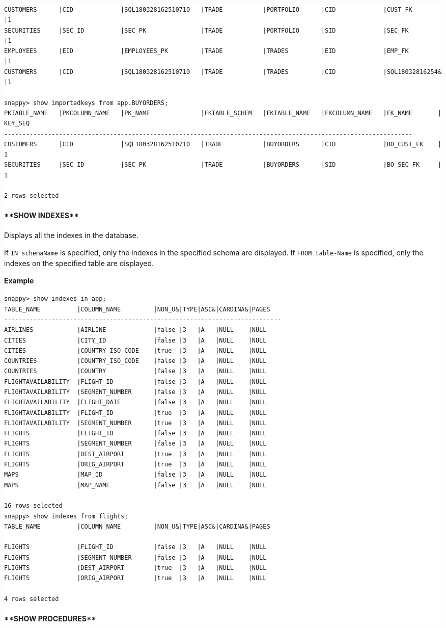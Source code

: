 ```pre
CUSTOMERS      |CID             |SQL180328162510710   |TRADE           |PORTFOLIO      |CID             |CUST_FK        |1
SECURITIES     |SEC_ID          |SEC_PK               |TRADE           |PORTFOLIO      |SID             |SEC_FK         |1
EMPLOYEES      |EID             |EMPLOYEES_PK         |TRADE           |TRADES         |EID             |EMP_FK         |1
CUSTOMERS      |CID             |SQL180328162510710   |TRADE           |TRADES         |CID             |SQL18032816254&|1

snappy> show importedkeys from app.BUYORDERS;
PKTABLE_NAME   |PKCOLUMN_NAME   |PK_NAME              |FKTABLE_SCHEM   |FKTABLE_NAME   |FKCOLUMN_NAME   |FK_NAME       |KEY_SEQ
---------------------------------------------------------------------------------------------------------------- 
CUSTOMERS      |CID             |SQL180328162510710   |TRADE           |BUYORDERS      |CID             |BO_CUST_FK    |1
SECURITIES     |SEC_ID          |SEC_PK               |TRADE           |BUYORDERS      |SID             |BO_SEC_FK     |1

2 rows selected
```
<a id= indexes> </a>
<h4>**SHOW INDEXES**</h4>

Displays all the indexes in the database.

If `IN schemaName` is specified, only the indexes in the specified schema are displayed. If `FROM table-Name` is specified, only the indexes on the specified table are displayed.

**Example**

```pre
snappy> show indexes in app;
TABLE_NAME          |COLUMN_NAME         |NON_U&|TYPE|ASC&|CARDINA&|PAGES
---------------------------------------------------------------------------- 
AIRLINES            |AIRLINE             |false |3   |A   |NULL    |NULL
CITIES              |CITY_ID             |false |3   |A   |NULL    |NULL
CITIES              |COUNTRY_ISO_CODE    |true  |3   |A   |NULL    |NULL
COUNTRIES           |COUNTRY_ISO_CODE    |false |3   |A   |NULL    |NULL
COUNTRIES           |COUNTRY             |false |3   |A   |NULL    |NULL
FLIGHTAVAILABILITY  |FLIGHT_ID           |false |3   |A   |NULL    |NULL
FLIGHTAVAILABILITY  |SEGMENT_NUMBER      |false |3   |A   |NULL    |NULL
FLIGHTAVAILABILITY  |FLIGHT_DATE         |false |3   |A   |NULL    |NULL
FLIGHTAVAILABILITY  |FLIGHT_ID           |true  |3   |A   |NULL    |NULL
FLIGHTAVAILABILITY  |SEGMENT_NUMBER      |true  |3   |A   |NULL    |NULL
FLIGHTS             |FLIGHT_ID           |false |3   |A   |NULL    |NULL
FLIGHTS             |SEGMENT_NUMBER      |false |3   |A   |NULL    |NULL
FLIGHTS             |DEST_AIRPORT        |true  |3   |A   |NULL    |NULL
FLIGHTS             |ORIG_AIRPORT        |true  |3   |A   |NULL    |NULL
MAPS                |MAP_ID              |false |3   |A   |NULL    |NULL
MAPS                |MAP_NAME            |false |3   |A   |NULL    |NULL

16 rows selected
snappy> show indexes from flights;
TABLE_NAME          |COLUMN_NAME         |NON_U&|TYPE|ASC&|CARDINA&|PAGES
---------------------------------------------------------------------------- 
FLIGHTS             |FLIGHT_ID           |false |3   |A   |NULL    |NULL
FLIGHTS             |SEGMENT_NUMBER      |false |3   |A   |NULL    |NULL
FLIGHTS             |DEST_AIRPORT        |true  |3   |A   |NULL    |NULL
FLIGHTS             |ORIG_AIRPORT        |true  |3   |A   |NULL    |NULL

4 rows selected
```
<a id= procedures> </a>
<h4>**SHOW PROCEDURES**</h4>
